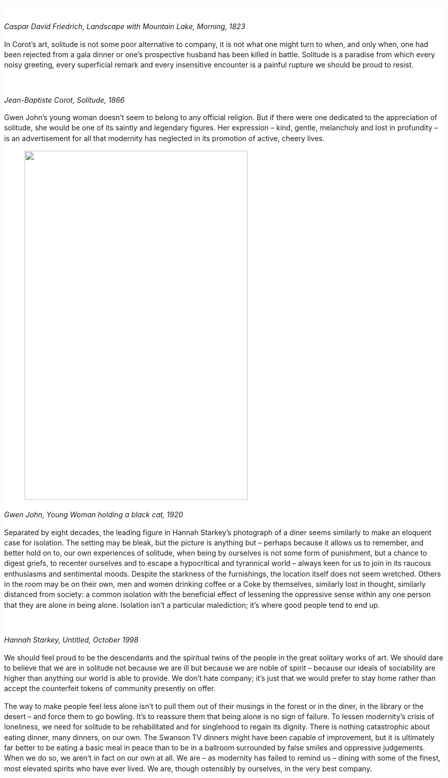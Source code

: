 <figure class="aligncenter"><img src="https://lh4.googleusercontent.com/4KRGEenMclAZuGiub-sJHGVgZJFYRiz7ICXZsKbnU1IadHYk9J4xX0urYcvd4tHUdCWdYNFfDbEoQffh3w7UA_hAKhYbnpcyc7elowx9kIoSDCt1Kfdf9KLhvnixqYcqaH5RGN9z" alt=""></figure>

_Caspar David Friedrich, Landscape with Mountain Lake, Morning, 1823_

In Corot’s art, solitude is not some poor alternative to company, it is not what one might turn to when, and only when, one had been rejected from a gala dinner or one’s prospective husband has been killed in battle. Solitude is a paradise from which every noisy greeting, every superficial remark and every insensitive encounter is a painful rupture we should be proud to resist.

<figure class="aligncenter"><img src="https://lh3.googleusercontent.com/_WJBDsBIdGxRRzQppRPg-5Fp4Kfeq9OAVgxWWwIIBraBa34oqgz7CQCfSkiFB2TowIPtqzO2_erKA-NfqKFDQsOmaBAWZwSne24Db_WvgtdcZrR-fh0Umhr46rqGyzc6wMMeUV8l" alt=""></figure>

_Jean-Baptiste Corot, Solitude, 1866_

Gwen John’s young woman doesn’t seem to belong to any official religion. But if there were one dedicated to the appreciation of solitude, she would be one of its saintly and legendary figures. Her expression – kind, gentle, melancholy and lost in profundity – is an advertisement for all that modernity has neglected in its promotion of active, cheery lives.

<figure class="aligncenter is-resized"><img src="https://lh5.googleusercontent.com/1Zl_OGRqwdWrHgr5PSPQ8jycN_Ta7rtPu8musRBQoMfmB_iaePCAJ9whwpUnoKvz7e_8Fo4HKALyUzC8QEcpR8Pn_wzPkaVbBGGq8Eu0mfcdPJ9B9wo73MgRZziv0b9u2o1prhqc" alt="" width="436" height="683"></figure>

_Gwen John, Young Woman holding a black cat, 1920_

Separated by eight decades, the leading figure in Hannah Starkey’s photograph of a diner seems similarly to make an eloquent case for isolation. The setting may be bleak, but the picture is anything but – perhaps because it allows us to remember, and better hold on to, our own experiences of solitude, when being by ourselves is not some form of punishment, but a chance to digest griefs, to recenter ourselves and to escape a hypocritical and tyrannical world – always keen for us to join in its raucous enthusiasms and sentimental moods. Despite the starkness of the furnishings, the location itself does not seem wretched. Others in the room may be on their own, men and women drinking coffee or a Coke by themselves, similarly lost in thought, similarly distanced from society: a common isolation with the beneficial effect of lessening the oppressive sense within any one person that they are alone in being alone. Isolation isn’t a particular malediction; it’s where good people tend to end up.

<figure class="aligncenter"><img src="https://lh6.googleusercontent.com/0K_gr2wBj9UVO4Xd2g2sQx8MU44g6y-1KfWh4YoPgl09lHXPFb0ILB7kt9bHNnrPhdHZMKFL5hrfwrdHNR0a5fBc9EvcHEBnVsABFAjRMmoQgut2gsjV0gilcqztjBLW2MkKE1yG" alt=""></figure>

_Hannah Starkey, Untitled, October 1998_

We should feel proud to be the descendants and the spiritual twins of the people in the great solitary works of art. We should dare to believe that we are in solitude not because we are ill but because we are noble of spirit – because our ideals of sociability are higher than anything our world is able to provide. We don’t hate company; it’s just that we would prefer to stay home rather than accept the counterfeit tokens of community presently on offer.&nbsp;

The way to make people feel less alone isn’t to pull them out of their musings in the forest or in the diner, in the library or the desert – and force them to go bowling. It’s to reassure them that being alone is no sign of failure. To lessen modernity’s crisis of loneliness, we need for solitude to be rehabilitated and for singlehood to regain its dignity. There is nothing catastrophic about eating dinner, many dinners, on our own. The Swanson TV dinners might have been capable of improvement, but it is ultimately far better to be eating a basic meal in peace than to be in a ballroom surrounded by false smiles and oppressive judgements. When we do so, we aren’t in fact on our own at all. We are – as modernity has failed to remind us – dining with some of the finest, most elevated spirits who have ever lived. We are, though ostensibly by ourselves, in the very best company.
